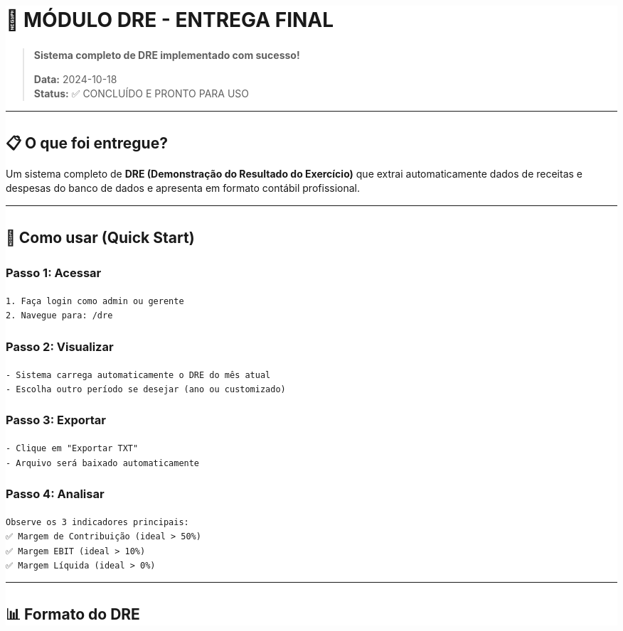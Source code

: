 # 🎉 MÓDULO DRE - ENTREGA FINAL

> **Sistema completo de DRE implementado com sucesso!**
>
> **Data:** 2024-10-18  
> **Status:** ✅ CONCLUÍDO E PRONTO PARA USO

---

## 📋 O que foi entregue?

Um sistema completo de **DRE (Demonstração do Resultado do Exercício)** que extrai automaticamente dados de receitas e despesas do banco de dados e apresenta em formato contábil profissional.

---

## 🚀 Como usar (Quick Start)

### Passo 1: Acessar

```
1. Faça login como admin ou gerente
2. Navegue para: /dre
```

### Passo 2: Visualizar

```
- Sistema carrega automaticamente o DRE do mês atual
- Escolha outro período se desejar (ano ou customizado)
```

### Passo 3: Exportar

```
- Clique em "Exportar TXT"
- Arquivo será baixado automaticamente
```

### Passo 4: Analisar

```
Observe os 3 indicadores principais:
✅ Margem de Contribuição (ideal > 50%)
✅ Margem EBIT (ideal > 10%)
✅ Margem Líquida (ideal > 0%)
```

---

## 📊 Formato do DRE
